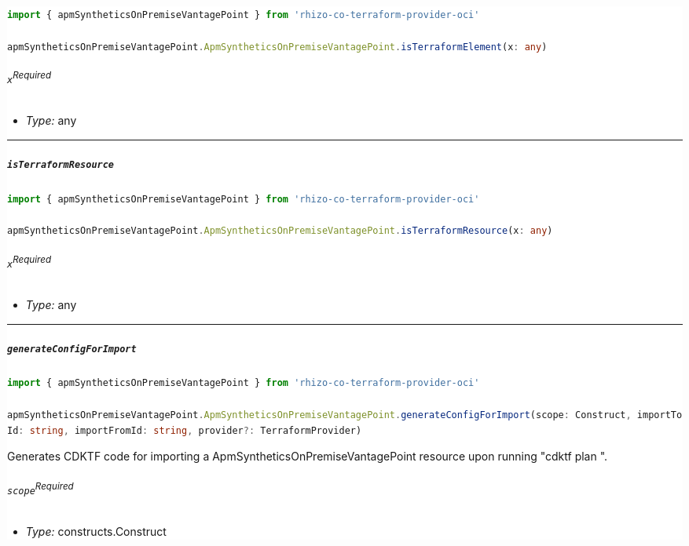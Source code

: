 ```typescript
import { apmSyntheticsOnPremiseVantagePoint } from 'rhizo-co-terraform-provider-oci'

apmSyntheticsOnPremiseVantagePoint.ApmSyntheticsOnPremiseVantagePoint.isTerraformElement(x: any)
```

###### `x`<sup>Required</sup> <a name="x" id="rhizo-co-terraform-provider-oci.apmSyntheticsOnPremiseVantagePoint.ApmSyntheticsOnPremiseVantagePoint.isTerraformElement.parameter.x"></a>

- *Type:* any

---

##### `isTerraformResource` <a name="isTerraformResource" id="rhizo-co-terraform-provider-oci.apmSyntheticsOnPremiseVantagePoint.ApmSyntheticsOnPremiseVantagePoint.isTerraformResource"></a>

```typescript
import { apmSyntheticsOnPremiseVantagePoint } from 'rhizo-co-terraform-provider-oci'

apmSyntheticsOnPremiseVantagePoint.ApmSyntheticsOnPremiseVantagePoint.isTerraformResource(x: any)
```

###### `x`<sup>Required</sup> <a name="x" id="rhizo-co-terraform-provider-oci.apmSyntheticsOnPremiseVantagePoint.ApmSyntheticsOnPremiseVantagePoint.isTerraformResource.parameter.x"></a>

- *Type:* any

---

##### `generateConfigForImport` <a name="generateConfigForImport" id="rhizo-co-terraform-provider-oci.apmSyntheticsOnPremiseVantagePoint.ApmSyntheticsOnPremiseVantagePoint.generateConfigForImport"></a>

```typescript
import { apmSyntheticsOnPremiseVantagePoint } from 'rhizo-co-terraform-provider-oci'

apmSyntheticsOnPremiseVantagePoint.ApmSyntheticsOnPremiseVantagePoint.generateConfigForImport(scope: Construct, importToId: string, importFromId: string, provider?: TerraformProvider)
```

Generates CDKTF code for importing a ApmSyntheticsOnPremiseVantagePoint resource upon running "cdktf plan <stack-name>".

###### `scope`<sup>Required</sup> <a name="scope" id="rhizo-co-terraform-provider-oci.apmSyntheticsOnPremiseVantagePoint.ApmSyntheticsOnPremiseVantagePoint.generateConfigForImport.parameter.scope"></a>

- *Type:* constructs.Construct
